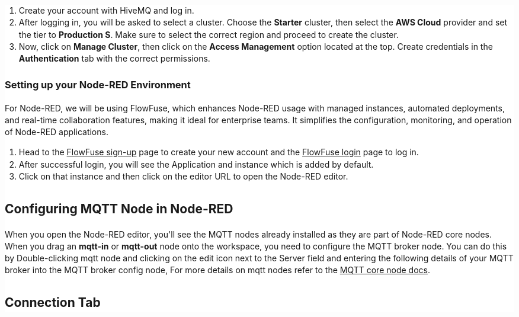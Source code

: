 1. Create your account with HiveMQ and log in.
2. After logging in, you will be asked to select a cluster. Choose the **Starter** cluster, then select the **AWS Cloud** provider and set the tier to **Production S**. Make sure to select the correct region and proceed to create the cluster.
3. Now, click on **Manage Cluster**, then click on the **Access Management** option located at the top. Create credentials in the **Authentication** tab with the correct permissions.

### Setting up your Node-RED Environment

For Node-RED, we will be using FlowFuse, which enhances Node-RED usage with managed instances, automated deployments, and real-time collaboration features, making it ideal for enterprise teams. It simplifies the configuration, monitoring, and operation of Node-RED applications. 

1. Head to the [FlowFuse sign-up](https://app.flowfuse.com/account/create?utm_campaign=60718323-BCTA&utm_source=blog&utm_medium=cta&utm_term=high_intent&utm_content=How%20to%20Use%20MQTT%20in%20Node-RED) page to create your new account and the [FlowFuse login](https://app.flowfuse.com/) page to log in.
2. After successful login, you will see the Application and instance which is added by default.
3. Click on that instance and then click on the editor URL to open the Node-RED editor.

## Configuring MQTT Node in Node-RED

When you open the Node-RED editor, you'll see the MQTT nodes already installed as they are part of Node-RED core nodes. When you drag an **mqtt-in** or **mqtt-out** node onto the workspace, you need to configure the MQTT broker node. You can do this by Double-clicking mqtt node and clicking on the edit icon next to the Server field and entering the following details of your MQTT broker into the MQTT broker config node, For more details on mqtt nodes refer to the [MQTT core node docs](/node-red/core-nodes/mqtt/).

## Connection Tab
